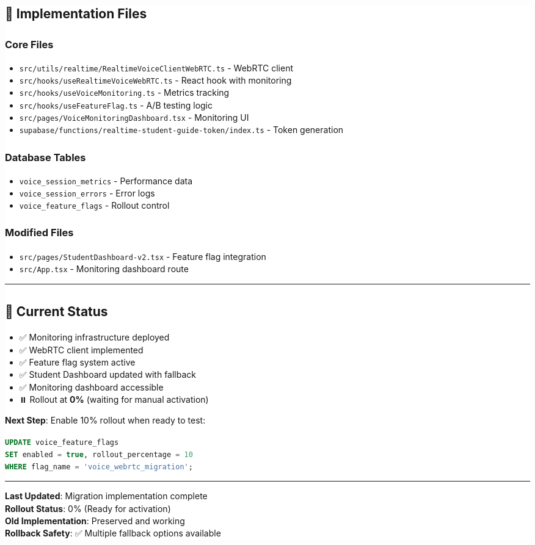 
## 📝 Implementation Files

### **Core Files**
- `src/utils/realtime/RealtimeVoiceClientWebRTC.ts` - WebRTC client
- `src/hooks/useRealtimeVoiceWebRTC.ts` - React hook with monitoring
- `src/hooks/useVoiceMonitoring.ts` - Metrics tracking
- `src/hooks/useFeatureFlag.ts` - A/B testing logic
- `src/pages/VoiceMonitoringDashboard.tsx` - Monitoring UI
- `supabase/functions/realtime-student-guide-token/index.ts` - Token generation

### **Database Tables**
- `voice_session_metrics` - Performance data
- `voice_session_errors` - Error logs
- `voice_feature_flags` - Rollout control

### **Modified Files**
- `src/pages/StudentDashboard-v2.tsx` - Feature flag integration
- `src/App.tsx` - Monitoring dashboard route

---

## 🎯 Current Status

- ✅ Monitoring infrastructure deployed
- ✅ WebRTC client implemented
- ✅ Feature flag system active
- ✅ Student Dashboard updated with fallback
- ✅ Monitoring dashboard accessible
- ⏸️ Rollout at **0%** (waiting for manual activation)

**Next Step**: Enable 10% rollout when ready to test:
```sql
UPDATE voice_feature_flags 
SET enabled = true, rollout_percentage = 10 
WHERE flag_name = 'voice_webrtc_migration';
```

---

**Last Updated**: Migration implementation complete  
**Rollout Status**: 0% (Ready for activation)  
**Old Implementation**: Preserved and working  
**Rollback Safety**: ✅ Multiple fallback options available

